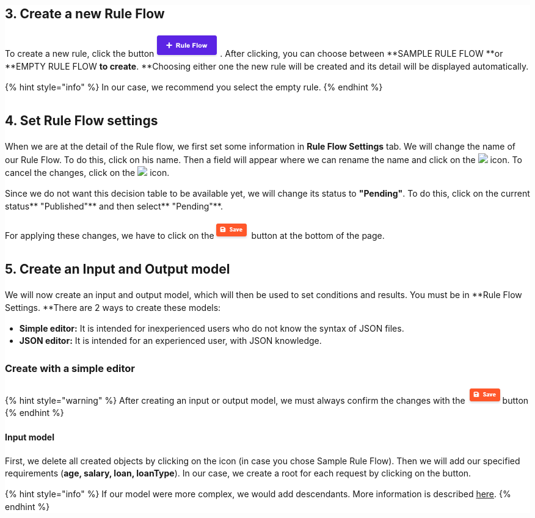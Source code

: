 ## 3. Create a new Rule Flow

To create a new rule, click the button ![](../.gitbook/assets/addruleflow.png) . After clicking, you can choose between **SAMPLE RULE FLOW **or **EMPTY RULE FLOW **to create**. **Choosing either one the new rule will be created and its detail will be displayed automatically.

{% hint style="info" %}
In our case, we recommend you select the empty rule.
{% endhint %}

## 4. Set Rule Flow settings

When we are at the detail of the Rule flow, we first set some information in **Rule Flow Settings** tab. We will change the name of our Rule Flow. To do this, click on his name. Then a field will appear where we can rename the name and click on the ![](../.gitbook/assets/screenshoteasy-15-.png) icon. To cancel the changes, click on the ![](<../.gitbook/assets/screenshoteasy-16- (1).png>) icon.

Since we do not want this decision table to be available yet, we will change its status to **"Pending"**. To do this, click on the current status** "Published"** and then select** "Pending"**.

For applying these changes, we have to click on the![](../.gitbook/assets/save.png) button at the bottom of the page.

## 5. Create an Input and Output model

We will now create an input and output model, which will then be used to set conditions and results. You must be in **Rule Flow Settings. **There are 2 ways to create these models:&#x20;

* **Simple editor:** It is intended for inexperienced users who do not know the syntax of JSON files.
* **JSON editor:** It is intended for an experienced user, with JSON knowledge.

### Create with a simple editor

{% hint style="warning" %}
After creating an input or output model, we must always confirm the changes with the ![](../.gitbook/assets/save.png)button
{% endhint %}

#### **Input model**

First, we delete all created objects by clicking on the icon (in case you chose Sample Rule Flow). Then we will add our specified requirements (**age, salary, loan, loanType**). In our case, we create a root for each request by clicking on the button.

{% hint style="info" %}
If our model were more complex, we would add descendants. More information is described [here](../decision-tables/input-and-output/simple-editor.md).&#x20;
{% endhint %}
